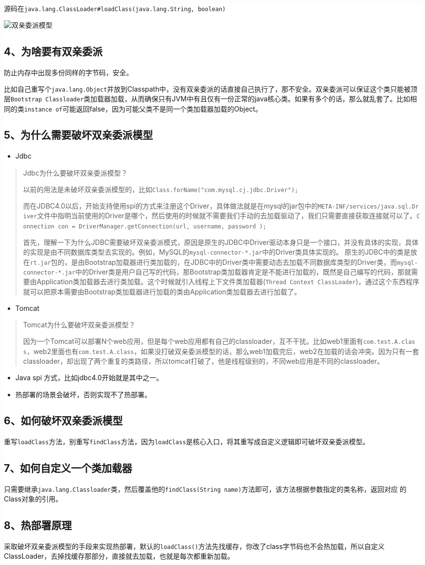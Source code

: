 源码在`java.lang.ClassLoader#loadClass(java.lang.String, boolean)`

![双亲委派模型](http://file.uzykj.com/5e5253e3-2e6b-58f1-228b-697bb7377dfa.png)

## 4、为啥要有双亲委派

防止内存中出现多份同样的字节码，安全。

比如自己重写个`java.lang.Object`并放到Classpath中，没有双亲委派的话直接自己执行了，那不安全。双亲委派可以保证这个类只能被顶层`Bootstrap Classloader`类加载器加载，从而确保只有JVM中有且仅有一份正常的java核心类。如果有多个的话，那么就乱套了。比如相同的类`instance of`可能返回false，因为可能父类不是同一个类加载器加载的Object。

## 5、为什么需要破坏双亲委派模型

- Jdbc

> Jdbc为什么要破坏双亲委派模型？
>
>以前的用法是未破坏双亲委派模型的，比如`Class.forName("com.mysql.cj.jdbc.Driver");`
>
>而在JDBC4.0以后，开始支持使用spi的方式来注册这个Driver，具体做法就是在mysql的jar包中的`META-INF/services/java.sql.Driver`文件中指明当前使用的Driver是哪个，然后使用的时候就不需要我们手动的去加载驱动了，我们只需要直接获取连接就可以了。`Connection con = DriverManager.getConnection(url, username, password ); `
>
>首先，理解一下为什么JDBC需要破坏双亲委派模式，原因是原生的JDBC中Driver驱动本身只是一个接口，并没有具体的实现，具体的实现是由不同数据库类型去实现的。例如，MySQL的`mysql-connector-*.jar`中的Driver类具体实现的。 原生的JDBC中的类是放在`rt.jar`包的，是由Bootstrap加载器进行类加载的，在JDBC中的Driver类中需要动态去加载不同数据库类型的Driver类，而`mysql-connector-*.jar`中的Driver类是用户自己写的代码，那Bootstrap类加载器肯定是不能进行加载的，既然是自己编写的代码，那就需要由Application类加载器去进行类加载。这个时候就引入线程上下文件类加载器(`Thread Context ClassLoader`)，通过这个东西程序就可以把原本需要由Bootstrap类加载器进行加载的类由Application类加载器去进行加载了。

- Tomcat

>  Tomcat为什么要破坏双亲委派模型？
>
> 因为一个Tomcat可以部署N个web应用，但是每个web应用都有自己的classloader，互不干扰。比如web1里面有`com.test.A.class`，web2里面也有`com.test.A.class`，如果没打破双亲委派模型的话，那么web1加载完后，web2在加载的话会冲突。因为只有一套classloader，却出现了两个重复的类路径，所以tomcat打破了，他是线程级别的，不同web应用是不同的classloader。

- Java spi 方式，比如jdbc4.0开始就是其中之一。

- 热部署的场景会破坏，否则实现不了热部署。

## 6、如何破坏双亲委派模型

重写`loadClass`方法，别重写`findClass`方法，因为`loadClass`是核心入口，将其重写成自定义逻辑即可破坏双亲委派模型。

## 7、如何自定义一个类加载器

只需要继承`java.lang.Classloader`类，然后覆盖他的`findClass(String name)`方法即可，该方法根据参数指定的类名称，返回对应 的Class对象的引用。

## 8、热部署原理

采取破坏双亲委派模型的手段来实现热部署，默认的`loadClass()`方法先找缓存，你改了class字节码也不会热加载，所以自定义ClassLoader，去掉找缓存那部分，直接就去加载，也就是每次都重新加载。
